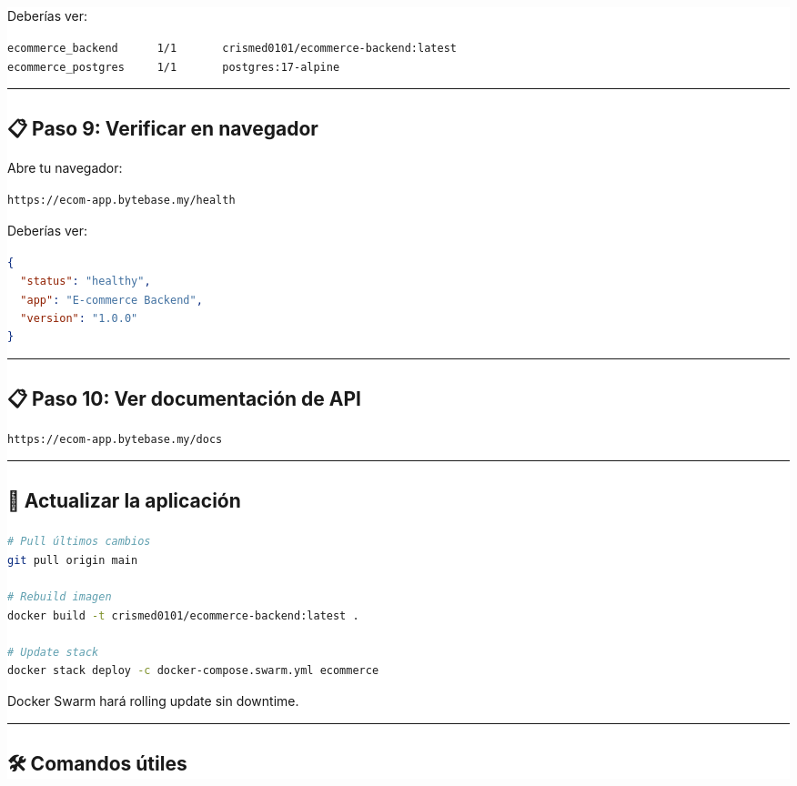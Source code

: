Deberías ver:

```
ecommerce_backend      1/1       crismed0101/ecommerce-backend:latest
ecommerce_postgres     1/1       postgres:17-alpine
```

---

## 📋 Paso 9: Verificar en navegador

Abre tu navegador:

```
https://ecom-app.bytebase.my/health
```

Deberías ver:

```json
{
  "status": "healthy",
  "app": "E-commerce Backend",
  "version": "1.0.0"
}
```

---

## 📋 Paso 10: Ver documentación de API

```
https://ecom-app.bytebase.my/docs
```

---

## 🔄 Actualizar la aplicación

```bash
# Pull últimos cambios
git pull origin main

# Rebuild imagen
docker build -t crismed0101/ecommerce-backend:latest .

# Update stack
docker stack deploy -c docker-compose.swarm.yml ecommerce
```

Docker Swarm hará rolling update sin downtime.

---

## 🛠️ Comandos útiles
